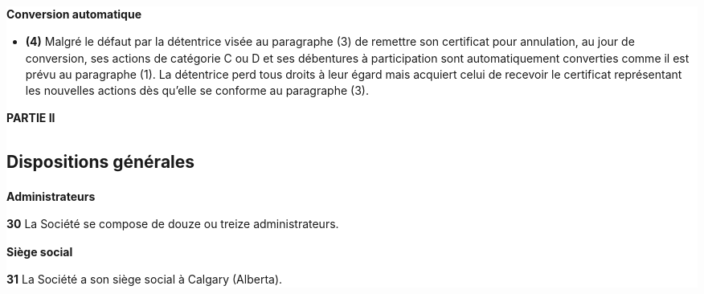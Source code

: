 **Conversion automatique**

- **(4)** Malgré le défaut par la détentrice visée au paragraphe (3) de remettre son certificat pour annulation, au jour de conversion, ses actions de catégorie C ou D et ses débentures à participation sont automatiquement converties comme il est prévu au paragraphe (1). La détentrice perd tous droits à leur égard mais acquiert celui de recevoir le certificat représentant les nouvelles actions dès qu’elle se conforme au paragraphe (3).



**PARTIE II** 
## Dispositions générales


**Administrateurs**

**30** La Société se compose de douze ou treize administrateurs.



**Siège social**

**31** La Société a son siège social à Calgary (Alberta).



